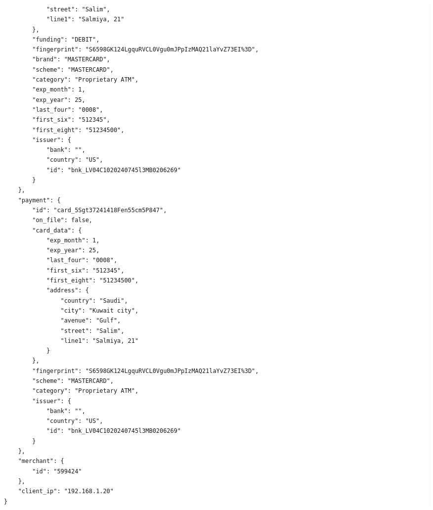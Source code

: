 ```rdmd-code lang-json theme-light
			"street": "Salim",
			"line1": "Salmiya, 21"
		},
		"funding": "DEBIT",
		"fingerprint": "S6598GK124LgquRVCL0Vgu0mJPpIzMAQ21laYvZ73EI%3D",
		"brand": "MASTERCARD",
		"scheme": "MASTERCARD",
		"category": "Proprietary ATM",
		"exp_month": 1,
		"exp_year": 25,
		"last_four": "0008",
		"first_six": "512345",
		"first_eight": "51234500",
		"issuer": {
			"bank": "",
			"country": "US",
			"id": "bnk_LV04C1020240745l3MB0206269"
		}
	},
	"payment": {
		"id": "card_5Sgt37241418Fen55cm5P847",
		"on_file": false,
		"card_data": {
			"exp_month": 1,
			"exp_year": 25,
			"last_four": "0008",
			"first_six": "512345",
			"first_eight": "51234500",
			"address": {
				"country": "Saudi",
				"city": "Kuwait city",
				"avenue": "Gulf",
				"street": "Salim",
				"line1": "Salmiya, 21"
			}
		},
		"fingerprint": "S6598GK124LgquRVCL0Vgu0mJPpIzMAQ21laYvZ73EI%3D",
		"scheme": "MASTERCARD",
		"category": "Proprietary ATM",
		"issuer": {
			"bank": "",
			"country": "US",
			"id": "bnk_LV04C1020240745l3MB0206269"
		}
	},
	"merchant": {
		"id": "599424"
	},
	"client_ip": "192.168.1.20"
}

```
